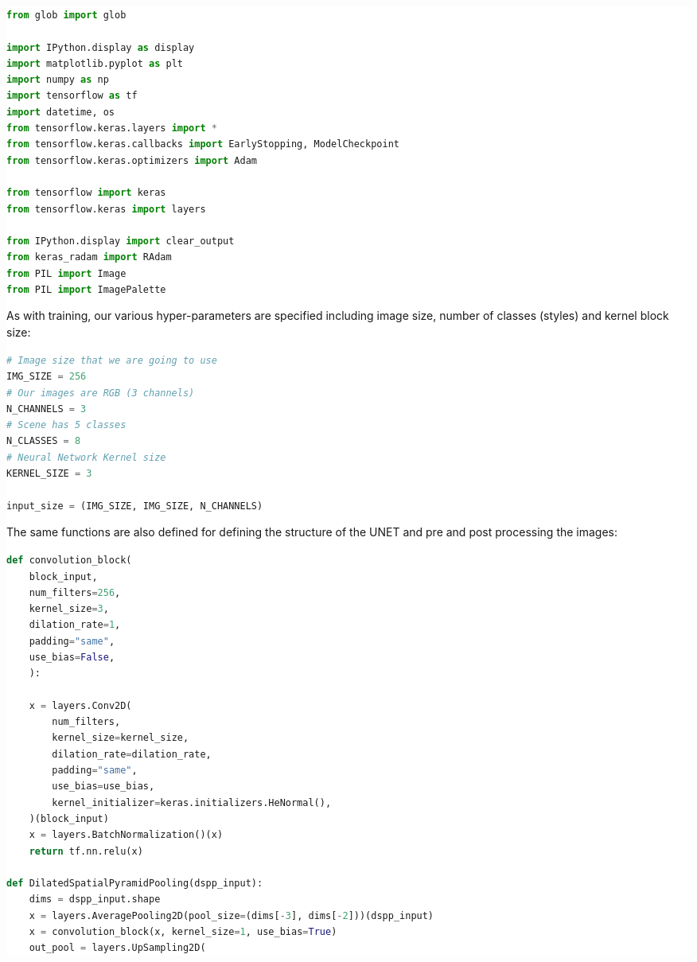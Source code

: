```python
from glob import glob

import IPython.display as display
import matplotlib.pyplot as plt
import numpy as np
import tensorflow as tf
import datetime, os
from tensorflow.keras.layers import *
from tensorflow.keras.callbacks import EarlyStopping, ModelCheckpoint
from tensorflow.keras.optimizers import Adam

from tensorflow import keras
from tensorflow.keras import layers

from IPython.display import clear_output
from keras_radam import RAdam
from PIL import Image
from PIL import ImagePalette
```

As with training, our various hyper-parameters are specified including image size, number of classes (styles) and kernel block size:

```python
# Image size that we are going to use
IMG_SIZE = 256
# Our images are RGB (3 channels)
N_CHANNELS = 3
# Scene has 5 classes
N_CLASSES = 8
# Neural Network Kernel size
KERNEL_SIZE = 3

input_size = (IMG_SIZE, IMG_SIZE, N_CHANNELS)
```

The same functions are also defined for defining the structure of the UNET and pre and post processing the images:

```python
def convolution_block(
    block_input,
    num_filters=256,
    kernel_size=3,
    dilation_rate=1,
    padding="same",
    use_bias=False,
    ):

    x = layers.Conv2D(
        num_filters,
        kernel_size=kernel_size,
        dilation_rate=dilation_rate,
        padding="same",
        use_bias=use_bias,
        kernel_initializer=keras.initializers.HeNormal(),
    )(block_input)
    x = layers.BatchNormalization()(x)
    return tf.nn.relu(x)

def DilatedSpatialPyramidPooling(dspp_input):
    dims = dspp_input.shape
    x = layers.AveragePooling2D(pool_size=(dims[-3], dims[-2]))(dspp_input)
    x = convolution_block(x, kernel_size=1, use_bias=True)
    out_pool = layers.UpSampling2D(
```